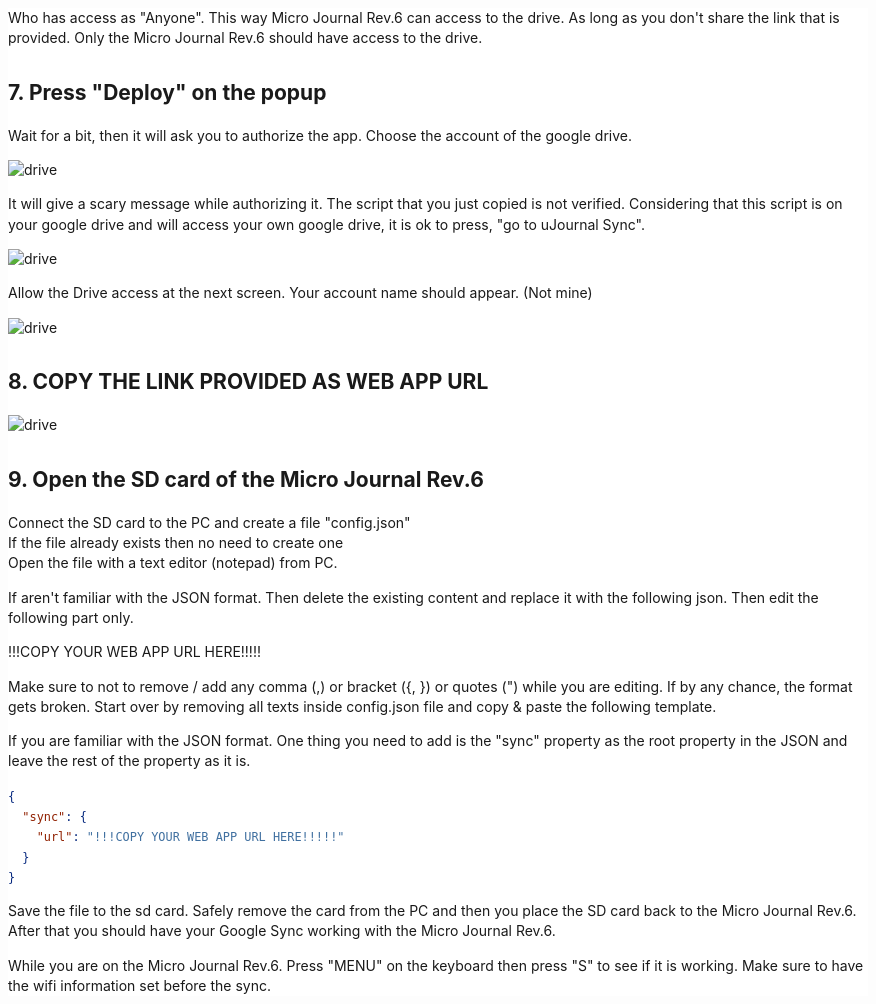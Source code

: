 Who has access as "Anyone". This way Micro Journal Rev.6 can access to the drive. As long as you don't share the link that is provided. Only the Micro Journal Rev.6 should have access to the drive.

## 7. Press "Deploy" on the popup

Wait for a bit, then it will ask you to authorize the app. Choose the account of the google drive.

![drive](./images/drive_008.png)

It will give a scary message while authorizing it. The script that you just copied is not verified. Considering that this script is on your google drive and will access your own google drive, it is ok to press, "go to uJournal Sync".

![drive](./images/drive_009.png)

Allow the Drive access at the next screen. Your account name should appear. (Not mine)

![drive](./images/drive_010.png)

## 8. COPY THE LINK PROVIDED AS WEB APP URL

![drive](./images/drive_011.png)

## 9. Open the SD card of the Micro Journal Rev.6

Connect the SD card to the PC and create a file "config.json" \
If the file already exists then no need to create one \
Open the file with a text editor (notepad) from PC. 

If aren't familiar with the JSON format. Then delete the existing content and replace it with the following json. Then edit the following part only. 

!!!COPY YOUR WEB APP URL HERE!!!!!

Make sure to not to remove / add any comma (,) or bracket ({, }) or quotes (") while you are editing. If by any chance, the format gets broken. Start over by removing all texts inside config.json file and copy & paste the following template.

If you are familiar with the JSON format. One thing you need to add is the "sync" property as the root property in the JSON and leave the rest of the property as it is.

```json
{
  "sync": {
    "url": "!!!COPY YOUR WEB APP URL HERE!!!!!"
  }
}
```

Save the file to the sd card. Safely remove the card from the PC and then you place the SD card back to the Micro Journal Rev.6. After that you should have your Google Sync working with the Micro Journal Rev.6.

While you are on the Micro Journal Rev.6. Press "MENU" on the keyboard then press "S" to see if it is working. Make sure to have the wifi information set before the sync.
